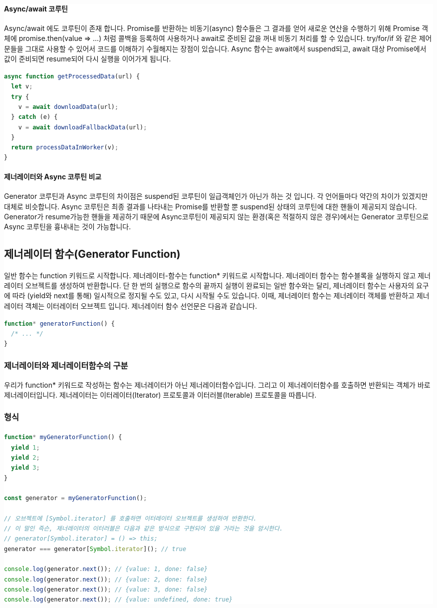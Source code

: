 #### Async/await 코루틴

Async/await 에도 코루틴이 존재 합니다. Promise를 반환하는 비동기(async) 함수들은 그 결과를 얻어 새로운 연산을 수행하기 위해 Promise 객체에 promise.then(value => …) 처럼 콜백을 등록하여 사용하거나 await로 준비된 값을 꺼내 비동기 처리를 할 수 있습니다. try/for/if 와 같은 제어문들을 그대로 사용할 수 있어서 코드를 이해하기 수월해지는 장점이 있습니다. Async 함수는 await에서 suspend되고, await 대상 Promise에서 값이 준비되면 resume되어 다시 실행을 이어가게 됩니다.

```js
async function getProcessedData(url) {
  let v;
  try {
    v = await downloadData(url);
  } catch (e) {
    v = await downloadFallbackData(url);
  }
  return processDataInWorker(v);
}
```

#### 제너레이터와 Async 코루틴 비교

Generator 코루틴과 Async 코루틴의 차이점은 suspend된 코루틴이 일급객체인가 아닌가 하는 것 입니다. 각 언어들마다 약간의 차이가 있겠지만 대체로 비슷합니다. Async 코루틴은 최종 결과를 나타내는 Promise를 반환할 뿐 suspend된 상태의 코루틴에 대한 핸들이 제공되지 않습니다. Generator가 resume가능한 핸들을 제공하기 때문에 Async코루틴이 제공되지 않는 환경(혹은 적절하지 않은 경우)에서는 Generator 코루틴으로 Async 코루틴을 흉내내는 것이 가능합니다.

## 제너레이터 함수(Generator Function)

일반 함수는 function 키워드로 시작합니다. 제너레이터-함수는 function\* 키워드로 시작합니다. 제너레이터 함수는 함수블록을 실행하지 않고 제너레이터 오브젝트를 생성하여 반환합니다. 단 한 번의 실행으로 함수의 끝까지 실행이 완료되는 일반 함수와는 달리, 제너레이터 함수는 사용자의 요구에 따라 (yield와 next를 통해) 일시적으로 정지될 수도 있고, 다시 시작될 수도 있습니다. 이때, 제너레이터 함수는 제너레이터 객체를 반환하고 제너레이터 객체는 이터레이터 오브젝트 입니다. 제너레이터 함수 선언문은 다음과 같습니다.

```js
function* generatorFunction() {
  /* ... */
}
```

### 제너레이터와 제너레이터함수의 구분

우리가 function\* 키워드로 작성하는 함수는 제너레이터가 아닌 제너레이터함수입니다. 그리고 이 제너레이터함수를 호출하면 반환되는 객체가 바로 제너레이터입니다. 제너레이터는 이터레이터(Iterator) 프로토콜과 이터러블(Iterable) 프로토콜을 따릅니다.

### 형식

```js
function* myGeneratorFunction() {
  yield 1;
  yield 2;
  yield 3;
}

const generator = myGeneratorFunction();

// 오브젝트에 [Symbol.iterator] 를 호출하면 이터레이터 오브젝트를 생성하여 반환한다.
// 이 말인 즉슨, 제너레이터의 이터러블은 다음과 같은 방식으로 구현되어 있을 거라는 것을 암시한다.
// generator[Symbol.iterator] = () => this;
generator === generator[Symbol.iterator](); // true

console.log(generator.next()); // {value: 1, done: false}
console.log(generator.next()); // {value: 2, done: false}
console.log(generator.next()); // {value: 3, done: false}
console.log(generator.next()); // {value: undefined, done: true}
```
